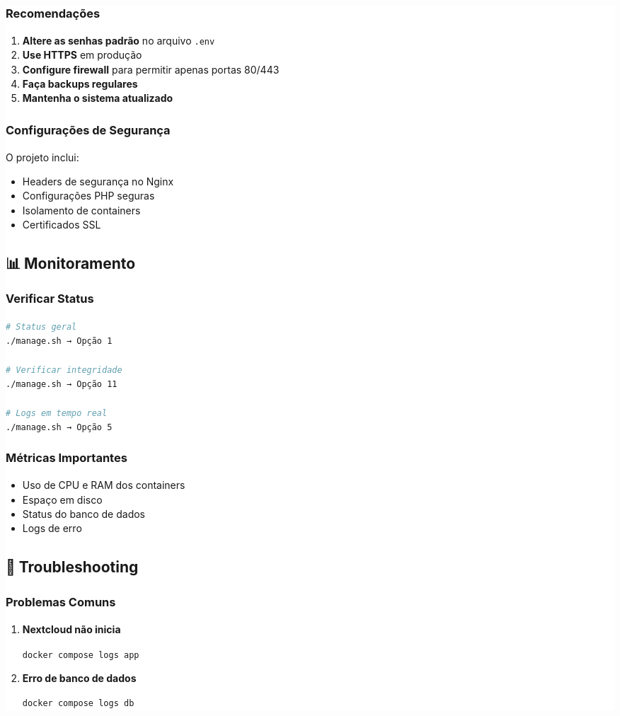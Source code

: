 ### Recomendações

1. **Altere as senhas padrão** no arquivo `.env`
2. **Use HTTPS** em produção
3. **Configure firewall** para permitir apenas portas 80/443
4. **Faça backups regulares**
5. **Mantenha o sistema atualizado**

### Configurações de Segurança

O projeto inclui:
- Headers de segurança no Nginx
- Configurações PHP seguras
- Isolamento de containers
- Certificados SSL

## 📊 Monitoramento

### Verificar Status

```bash
# Status geral
./manage.sh → Opção 1

# Verificar integridade
./manage.sh → Opção 11

# Logs em tempo real
./manage.sh → Opção 5
```

### Métricas Importantes

- Uso de CPU e RAM dos containers
- Espaço em disco
- Status do banco de dados
- Logs de erro

## 🚨 Troubleshooting

### Problemas Comuns

1. **Nextcloud não inicia**
   ```bash
   docker compose logs app
   ```

2. **Erro de banco de dados**
   ```bash
   docker compose logs db
   ```
